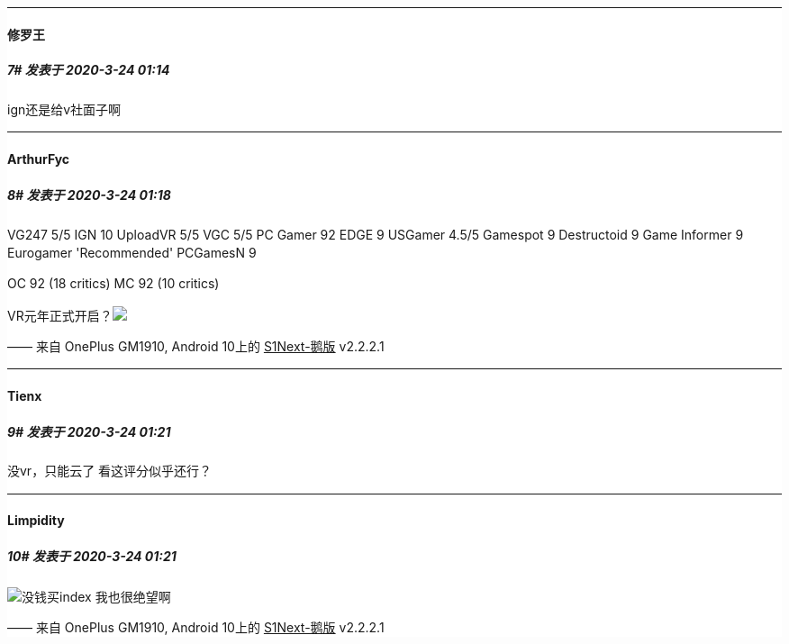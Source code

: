 
-----

####  修罗王  
##### 7#       发表于 2020-3-24 01:14


ign还是给v社面子啊


-----

####  ArthurFyc  
##### 8#       发表于 2020-3-24 01:18


VG247 5/5
IGN 10
UploadVR 5/5
VGC 5/5
PC Gamer 92
EDGE 9
USGamer 4.5/5
Gamespot 9
Destructoid 9
Game Informer 9
Eurogamer 'Recommended'
PCGamesN 9

OC 92 (18 critics)
MC 92 (10 critics) ​​​

VR元年正式开启？<img src="https://static.saraba1st.com/image/smiley/face2017/091.png" referrerpolicy="no-referrer">

—— 来自 OnePlus GM1910, Android 10上的 [S1Next-鹅版](https://github.com/ykrank/S1-Next/releases) v2.2.2.1


-----

####  Tienx  
##### 9#       发表于 2020-3-24 01:21


没vr，只能云了
看这评分似乎还行？


-----

####  Limpidity  
##### 10#       发表于 2020-3-24 01:21


<img src="https://static.saraba1st.com/image/smiley/face2017/003.png" referrerpolicy="no-referrer">没钱买index 我也很绝望啊

—— 来自 OnePlus GM1910, Android 10上的 [S1Next-鹅版](https://github.com/ykrank/S1-Next/releases) v2.2.2.1
